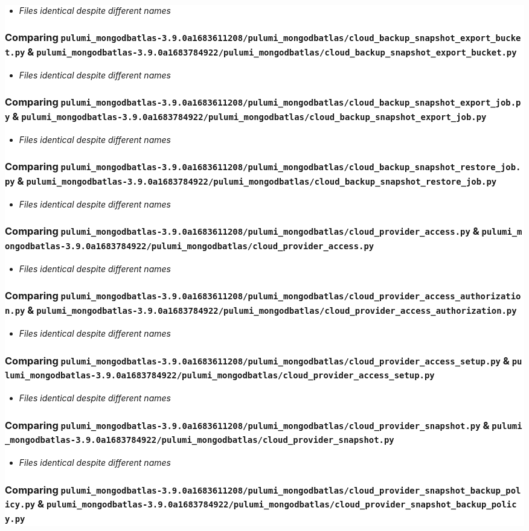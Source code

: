  * *Files identical despite different names*

### Comparing `pulumi_mongodbatlas-3.9.0a1683611208/pulumi_mongodbatlas/cloud_backup_snapshot_export_bucket.py` & `pulumi_mongodbatlas-3.9.0a1683784922/pulumi_mongodbatlas/cloud_backup_snapshot_export_bucket.py`

 * *Files identical despite different names*

### Comparing `pulumi_mongodbatlas-3.9.0a1683611208/pulumi_mongodbatlas/cloud_backup_snapshot_export_job.py` & `pulumi_mongodbatlas-3.9.0a1683784922/pulumi_mongodbatlas/cloud_backup_snapshot_export_job.py`

 * *Files identical despite different names*

### Comparing `pulumi_mongodbatlas-3.9.0a1683611208/pulumi_mongodbatlas/cloud_backup_snapshot_restore_job.py` & `pulumi_mongodbatlas-3.9.0a1683784922/pulumi_mongodbatlas/cloud_backup_snapshot_restore_job.py`

 * *Files identical despite different names*

### Comparing `pulumi_mongodbatlas-3.9.0a1683611208/pulumi_mongodbatlas/cloud_provider_access.py` & `pulumi_mongodbatlas-3.9.0a1683784922/pulumi_mongodbatlas/cloud_provider_access.py`

 * *Files identical despite different names*

### Comparing `pulumi_mongodbatlas-3.9.0a1683611208/pulumi_mongodbatlas/cloud_provider_access_authorization.py` & `pulumi_mongodbatlas-3.9.0a1683784922/pulumi_mongodbatlas/cloud_provider_access_authorization.py`

 * *Files identical despite different names*

### Comparing `pulumi_mongodbatlas-3.9.0a1683611208/pulumi_mongodbatlas/cloud_provider_access_setup.py` & `pulumi_mongodbatlas-3.9.0a1683784922/pulumi_mongodbatlas/cloud_provider_access_setup.py`

 * *Files identical despite different names*

### Comparing `pulumi_mongodbatlas-3.9.0a1683611208/pulumi_mongodbatlas/cloud_provider_snapshot.py` & `pulumi_mongodbatlas-3.9.0a1683784922/pulumi_mongodbatlas/cloud_provider_snapshot.py`

 * *Files identical despite different names*

### Comparing `pulumi_mongodbatlas-3.9.0a1683611208/pulumi_mongodbatlas/cloud_provider_snapshot_backup_policy.py` & `pulumi_mongodbatlas-3.9.0a1683784922/pulumi_mongodbatlas/cloud_provider_snapshot_backup_policy.py`
